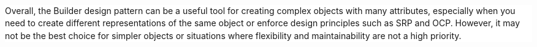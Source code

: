 
Overall, the Builder design pattern can be a useful tool for creating complex objects with many attributes, especially when you need to create different representations of the same object or enforce design principles such as SRP and OCP. However, it may not be the best choice for simpler objects or situations where flexibility and maintainability are not a high priority.









